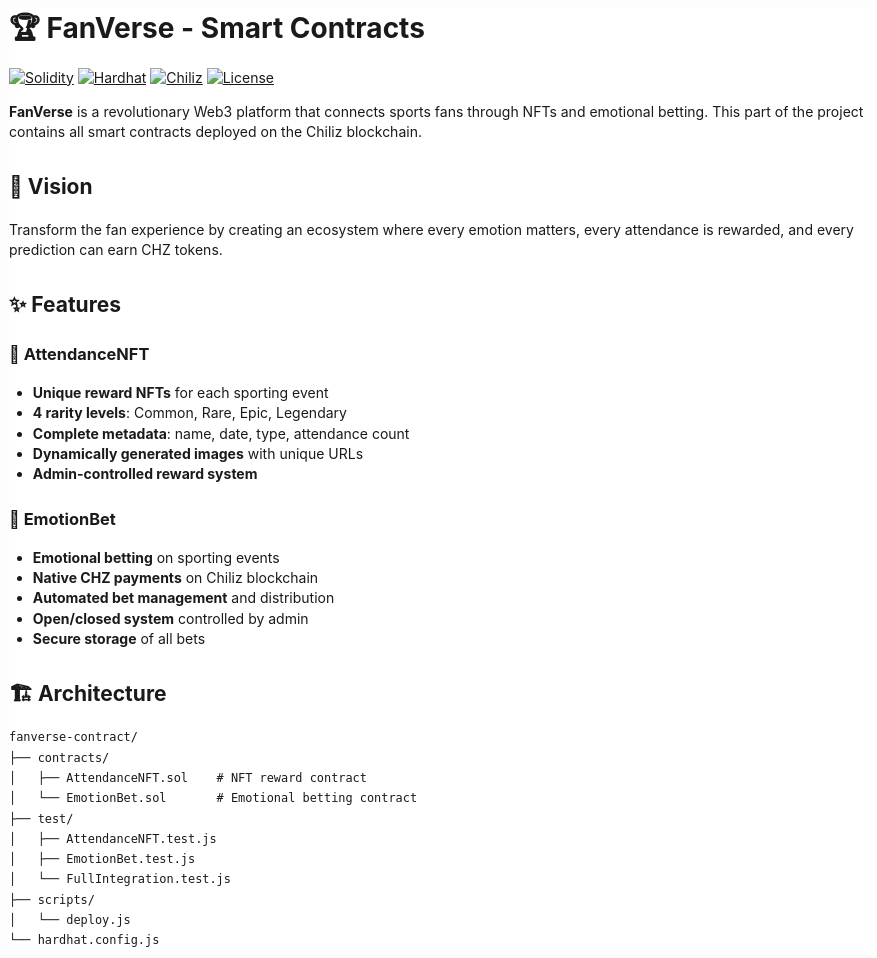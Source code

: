 # 🏆 FanVerse - Smart Contracts

[![Solidity](https://img.shields.io/badge/Solidity-^0.8.19-363636?style=for-the-badge&logo=solidity)](https://soliditylang.org/)
[![Hardhat](https://img.shields.io/badge/Hardhat-2.17.0-f8d041?style=for-the-badge&logo=hardhat)](https://hardhat.org/)
[![Chiliz](https://img.shields.io/badge/Chiliz-Spicy%20Testnet-red?style=for-the-badge&logo=chiliz)](https://chiliz.com/)
[![License](https://img.shields.io/badge/License-MIT-green?style=for-the-badge)](LICENSE)

**FanVerse** is a revolutionary Web3 platform that connects sports fans through NFTs and emotional betting. This part of the project contains all smart contracts deployed on the Chiliz blockchain.

## 🎯 **Vision**

Transform the fan experience by creating an ecosystem where every emotion matters, every attendance is rewarded, and every prediction can earn CHZ tokens.

## ✨ **Features**

### 🎫 **AttendanceNFT**
- **Unique reward NFTs** for each sporting event
- **4 rarity levels**: Common, Rare, Epic, Legendary
- **Complete metadata**: name, date, type, attendance count
- **Dynamically generated images** with unique URLs
- **Admin-controlled reward system**

### 🎰 **EmotionBet**
- **Emotional betting** on sporting events
- **Native CHZ payments** on Chiliz blockchain
- **Automated bet management** and distribution
- **Open/closed system** controlled by admin
- **Secure storage** of all bets

## 🏗️ **Architecture**

```
fanverse-contract/
├── contracts/
│   ├── AttendanceNFT.sol    # NFT reward contract
│   └── EmotionBet.sol       # Emotional betting contract
├── test/
│   ├── AttendanceNFT.test.js
│   ├── EmotionBet.test.js
│   └── FullIntegration.test.js
├── scripts/
│   └── deploy.js
└── hardhat.config.js
```
